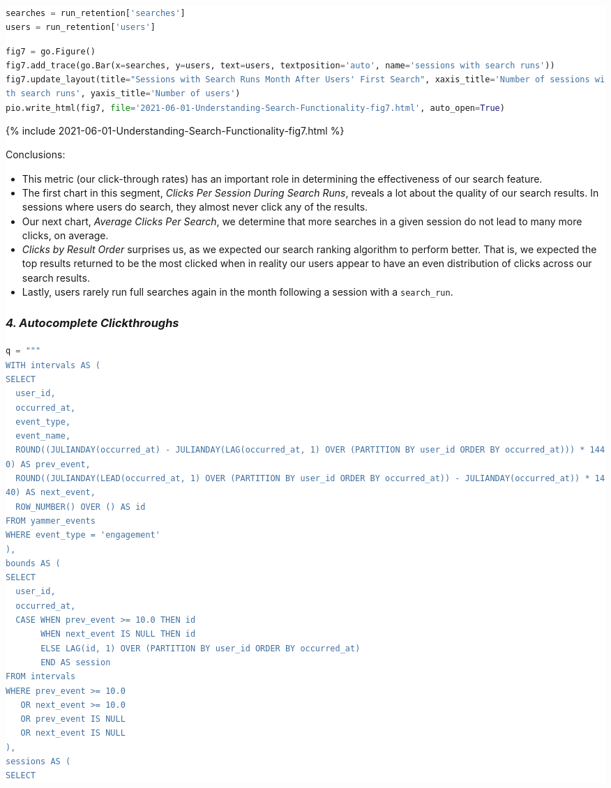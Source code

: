 
```python
searches = run_retention['searches']
users = run_retention['users']
```


```python
fig7 = go.Figure()
fig7.add_trace(go.Bar(x=searches, y=users, text=users, textposition='auto', name='sessions with search runs'))
fig7.update_layout(title="Sessions with Search Runs Month After Users' First Search", xaxis_title='Number of sessions with search runs', yaxis_title='Number of users')
pio.write_html(fig7, file='2021-06-01-Understanding-Search-Functionality-fig7.html', auto_open=True)
```
{% include 2021-06-01-Understanding-Search-Functionality-fig7.html %}

Conclusions:
*   This metric (our click-through rates) has an important role in determining the effectiveness of our search feature.
*   The first chart in this segment, _Clicks Per Session During Search Runs_, reveals a lot about the quality of our search results. In sessions where users do search, they almost never click any of the results.
*   Our next chart, _Average Clicks Per Search_, we determine that more searches in a given session do not lead to many more clicks, on average.
*   _Clicks by Result Order_ surprises us, as we expected our search ranking algorithm to perform better. That is, we expected the top results returned to be the most clicked when in reality our users appear to have an even distribution of clicks across our search results.
*   Lastly, users rarely run full searches again in the month following a session with a `search_run`.

### _4. Autocomplete Clickthroughs_


```python
q = """
WITH intervals AS (
SELECT
  user_id,
  occurred_at,
  event_type,
  event_name,
  ROUND((JULIANDAY(occurred_at) - JULIANDAY(LAG(occurred_at, 1) OVER (PARTITION BY user_id ORDER BY occurred_at))) * 1440) AS prev_event,
  ROUND((JULIANDAY(LEAD(occurred_at, 1) OVER (PARTITION BY user_id ORDER BY occurred_at)) - JULIANDAY(occurred_at)) * 1440) AS next_event,
  ROW_NUMBER() OVER () AS id
FROM yammer_events
WHERE event_type = 'engagement'
),
bounds AS (
SELECT
  user_id,
  occurred_at,
  CASE WHEN prev_event >= 10.0 THEN id
       WHEN next_event IS NULL THEN id
       ELSE LAG(id, 1) OVER (PARTITION BY user_id ORDER BY occurred_at)
       END AS session
FROM intervals
WHERE prev_event >= 10.0
   OR next_event >= 10.0
   OR prev_event IS NULL
   OR next_event IS NULL
),
sessions AS (
SELECT
```